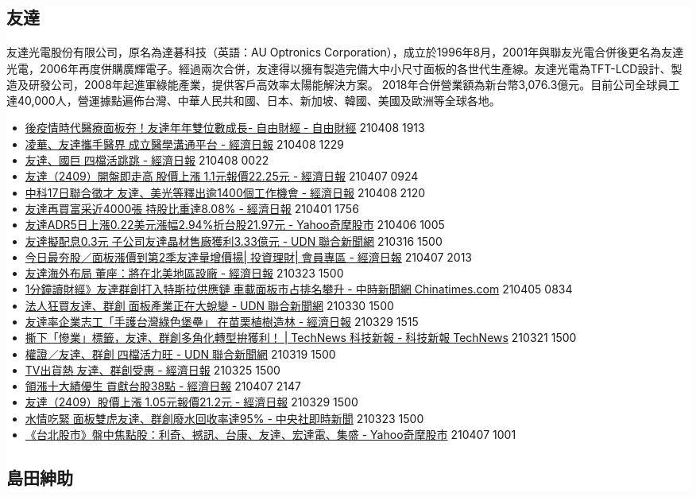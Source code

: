 ## 友達

友達光電股份有限公司，原名為達碁科技（英語：AU Optronics Corporation），成立於1996年8月，2001年與聯友光電合併後更名為友達光電，2006年再度併購廣輝電子。經過兩次合併，友達得以擁有製造完備大中小尺寸面板的各世代生產線。友達光電為TFT-LCD設計、製造及研發公司，2008年起進軍綠能產業，提供客戶高效率太陽能解決方案。
2018年合併營業額為新台幣3,076.3億元。目前公司全球員工達40,000人，營運據點遍佈台灣、中華人民共和國、日本、新加坡、韓國、美國及歐洲等全球各地。
- [後疫情時代醫療面板夯！友達年年雙位數成長- 自由財經 - 自由財經](https://ec.ltn.com.tw/article/breakingnews/3493965 "後疫情時代醫療面板夯！友達年年雙位數成長- 自由財經 - 自由財經") 210408 1913
- [凌華、友達攜手醫界 成立醫學溝通平台 - 經濟日報](https://money.udn.com/money/story/5612/5373812 "凌華、友達攜手醫界 成立醫學溝通平台 - 經濟日報") 210408 1229
- [友達、國巨 四檔活跳跳 - 經濟日報](https://money.udn.com/money/story/5739/5372390 "友達、國巨 四檔活跳跳 - 經濟日報") 210408 0022
- [友達（2409）開盤即走高 股價上漲 1.1元報價22.25元 - 經濟日報](https://money.udn.com/money/story/12509/5370604 "友達（2409）開盤即走高 股價上漲 1.1元報價22.25元 - 經濟日報") 210407 0924
- [中科17日聯合徵才 友達、美光等釋出逾1400個工作機會 - 經濟日報](https://money.udn.com/money/story/5612/5375284 "中科17日聯合徵才 友達、美光等釋出逾1400個工作機會 - 經濟日報") 210408 2120
- [友達再買富采近4000張 持股比重達8.08% - 經濟日報](https://money.udn.com/money/story/5612/5360143 "友達再買富采近4000張 持股比重達8.08% - 經濟日報") 210401 1756
- [友達ADR5日上漲0.22美元漲幅2.94%折台股21.97元 - Yahoo奇摩股市](https://tw.stock.yahoo.com/news/%E5%8F%8B%E9%81%94adr5%E6%97%A5%E4%B8%8A%E6%BC%B20-22%E7%BE%8E%E5%85%83%E6%BC%B2%E5%B9%852-94-%E6%8A%98%E5%8F%B0%E8%82%A121-97%E5%85%83-020551652.html "友達ADR5日上漲0.22美元漲幅2.94%折台股21.97元 - Yahoo奇摩股市") 210406 1005
- [友達擬配息0.3元 子公司友達晶材售廠獲利3.33億元 - UDN 聯合新聞網](https://udn.com/news/story/7253/5322156 "友達擬配息0.3元 子公司友達晶材售廠獲利3.33億元 - UDN 聯合新聞網") 210316 1500
- [今日最夯股／面板漲價到第2季友達量增價揚| 投資理財| 會員專區 - 經濟日報](https://money.udn.com/money/story/12972/5371990 "今日最夯股／面板漲價到第2季友達量增價揚| 投資理財| 會員專區 - 經濟日報") 210407 2013
- [友達海外布局 董座：將在北美地區設廠 - 經濟日報](https://money.udn.com/money/story/5612/5338541 "友達海外布局 董座：將在北美地區設廠 - 經濟日報") 210323 1500
- [1分鐘讀財經》友達群創打入特斯拉供應鏈 車載面板市占排名攀升 - 中時新聞網 Chinatimes.com](https://www.chinatimes.com/realtimenews/20210405000758-260410 "1分鐘讀財經》友達群創打入特斯拉供應鏈 車載面板市占排名攀升 - 中時新聞網 Chinatimes.com") 210405 0834
- [法人狂買友達、群創 面板產業正在大蛻變 - UDN 聯合新聞網](https://udn.com/news/story/6850/5351859 "法人狂買友達、群創 面板產業正在大蛻變 - UDN 聯合新聞網") 210330 1500
- [友達率企業志工「手護台灣綠色堡壘」 在苗栗植樹造林 - 經濟日報](https://money.udn.com/money/story/5612/5351589 "友達率企業志工「手護台灣綠色堡壘」 在苗栗植樹造林 - 經濟日報") 210329 1515
- [撕下「慘業」標籤，友達、群創多角化轉型拚獲利！ | TechNews 科技新報 - 科技新報 TechNews](https://finance.technews.tw/2021/03/21/auo-and-innolux-strive-for-profit-through-diversified-transformation/ "撕下「慘業」標籤，友達、群創多角化轉型拚獲利！ | TechNews 科技新報 - 科技新報 TechNews") 210321 1500
- [權證／友達、群創 四檔活力旺 - UDN 聯合新聞網](https://udn.com/news/story/7255/5327908 "權證／友達、群創 四檔活力旺 - UDN 聯合新聞網") 210319 1500
- [TV出貨熱 友達、群創受惠 - 經濟日報](https://money.udn.com/money/story/5607/5341331 "TV出貨熱 友達、群創受惠 - 經濟日報") 210325 1500
- [領漲十大績優生 貢獻台股38點 - 經濟日報](https://money.udn.com/money/story/5607/5372597 "領漲十大績優生 貢獻台股38點 - 經濟日報") 210407 2147
- [友達（2409）股價上漲 1.05元報價21.2元 - 經濟日報](https://money.udn.com/money/story/12509/5350730 "友達（2409）股價上漲 1.05元報價21.2元 - 經濟日報") 210329 1500
- [水情吃緊 面板雙虎友達、群創廢水回收率達95% - 中央社即時新聞](https://www.cna.com.tw/news/firstnews/202103230148.aspx "水情吃緊 面板雙虎友達、群創廢水回收率達95% - 中央社即時新聞") 210323 1500
- [《台北股市》盤中焦點股：利奇、撼訊、台康、友達、宏達電、集盛 - Yahoo奇摩股市](https://tw.stock.yahoo.com/news/%E5%8F%B0%E5%8C%97%E8%82%A1%E5%B8%82-%E7%9B%A4%E4%B8%AD%E7%84%A6%E9%BB%9E%E8%82%A1-%E5%88%A9%E5%A5%87-%E6%92%BC%E8%A8%8A-%E5%8F%B0%E5%BA%B7-020157773.html "《台北股市》盤中焦點股：利奇、撼訊、台康、友達、宏達電、集盛 - Yahoo奇摩股市") 210407 1001

## 島田紳助
